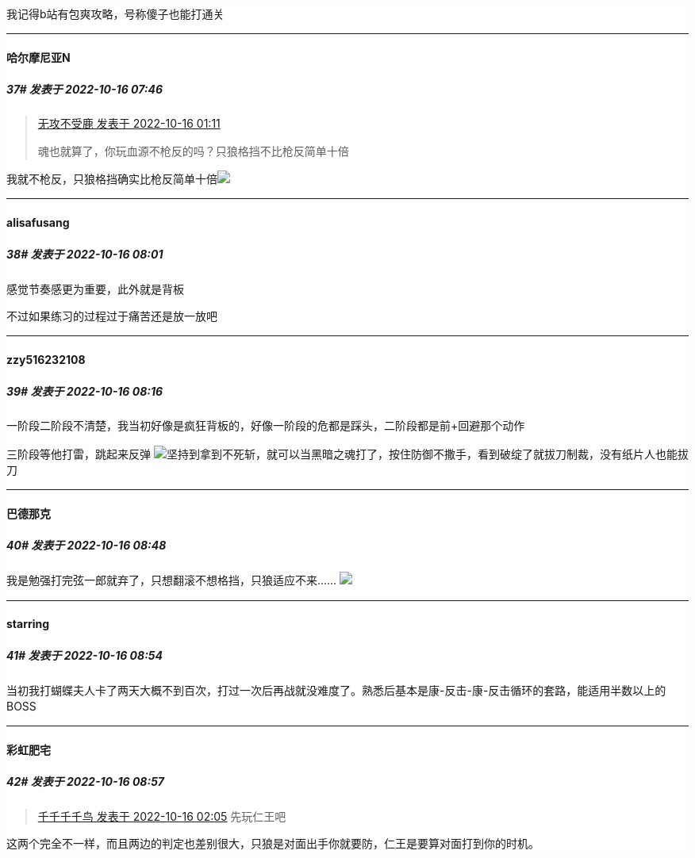 我记得b站有包爽攻略，号称傻子也能打通关

*****

####  哈尔摩尼亚N  
##### 37#       发表于 2022-10-16 07:46

<blockquote><a href="httphttps://bbs.saraba1st.com/2b/forum.php?mod=redirect&amp;goto=findpost&amp;pid=57930434&amp;ptid=2099896" target="_blank">无攻不受鹿 发表于 2022-10-16 01:11</a>

魂也就算了，你玩血源不枪反的吗？只狼格挡不比枪反简单十倍</blockquote>
我就不枪反，只狼格挡确实比枪反简单十倍<img src="https://static.saraba1st.com/image/smiley/face2017/037.png" referrerpolicy="no-referrer">

*****

####  alisafusang  
##### 38#       发表于 2022-10-16 08:01

感觉节奏感更为重要，此外就是背板

不过如果练习的过程过于痛苦还是放一放吧

*****

####  zzy516232108  
##### 39#       发表于 2022-10-16 08:16

一阶段二阶段不清楚，我当初好像是疯狂背板的，好像一阶段的危都是踩头，二阶段都是前+回避那个动作

三阶段等他打雷，跳起来反弹
<img src="https://static.saraba1st.com/image/smiley/face2017/067.png" referrerpolicy="no-referrer">坚持到拿到不死斩，就可以当黑暗之魂打了，按住防御不撒手，看到破绽了就拔刀制裁，没有纸片人也能拔刀

*****

####  巴德那克  
##### 40#       发表于 2022-10-16 08:48

我是勉强打完弦一郎就弃了，只想翻滚不想格挡，只狼适应不来…… <img src="https://static.saraba1st.com/image/smiley/face2017/001.png" referrerpolicy="no-referrer">

*****

####  starring  
##### 41#       发表于 2022-10-16 08:54

当初我打蝴蝶夫人卡了两天大概不到百次，打过一次后再战就没难度了。熟悉后基本是康-反击-康-反击循环的套路，能适用半数以上的BOSS

*****

####  彩虹肥宅  
##### 42#       发表于 2022-10-16 08:57

<blockquote><a href="httphttps://bbs.saraba1st.com/2b/forum.php?mod=redirect&amp;goto=findpost&amp;pid=57930809&amp;ptid=2099896" target="_blank">千千千千鸟 发表于 2022-10-16 02:05</a>
先玩仁王吧</blockquote>
这两个完全不一样，而且两边的判定也差别很大，只狼是对面出手你就要防，仁王是要算对面打到你的时机。
